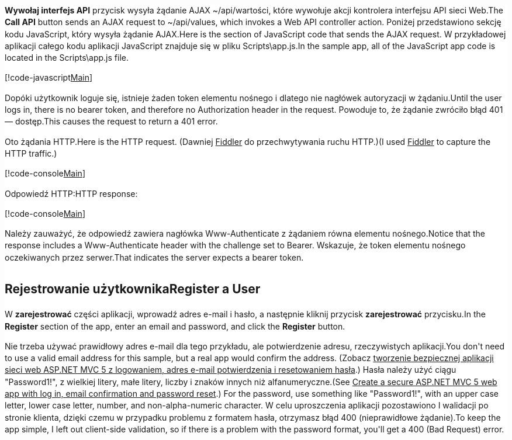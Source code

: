 <span data-ttu-id="7a34f-179">**Wywołaj interfejs API** przycisk wysyła żądanie AJAX ~/api/wartości, które wywołuje akcji kontrolera interfejsu API sieci Web.</span><span class="sxs-lookup"><span data-stu-id="7a34f-179">The **Call API** button sends an AJAX request to ~/api/values, which invokes a Web API controller action.</span></span> <span data-ttu-id="7a34f-180">Poniżej przedstawiono sekcję kodu JavaScript, który wysyła żądanie AJAX.</span><span class="sxs-lookup"><span data-stu-id="7a34f-180">Here is the section of JavaScript code that sends the AJAX request.</span></span> <span data-ttu-id="7a34f-181">W przykładowej aplikacji całego kodu aplikacji JavaScript znajduje się w pliku Scripts\app.js.</span><span class="sxs-lookup"><span data-stu-id="7a34f-181">In the sample app, all of the JavaScript app code is located in the Scripts\app.js file.</span></span>

[!code-javascript[Main](individual-accounts-in-web-api/samples/sample1.js)]

<span data-ttu-id="7a34f-182">Dopóki użytkownik loguje się, istnieje żaden token elementu nośnego i dlatego nie nagłówek autoryzacji w żądaniu.</span><span class="sxs-lookup"><span data-stu-id="7a34f-182">Until the user logs in, there is no bearer token, and therefore no Authorization header in the request.</span></span> <span data-ttu-id="7a34f-183">Powoduje to, że żądanie zwróciło błąd 401 — dostęp.</span><span class="sxs-lookup"><span data-stu-id="7a34f-183">This causes the request to return a 401 error.</span></span>

<span data-ttu-id="7a34f-184">Oto żądania HTTP.</span><span class="sxs-lookup"><span data-stu-id="7a34f-184">Here is the HTTP request.</span></span> <span data-ttu-id="7a34f-185">(Dawniej [Fiddler](http://www.telerik.com/fiddler) do przechwytywania ruchu HTTP.)</span><span class="sxs-lookup"><span data-stu-id="7a34f-185">(I used [Fiddler](http://www.telerik.com/fiddler) to capture the HTTP traffic.)</span></span>

[!code-console[Main](individual-accounts-in-web-api/samples/sample2.cmd)]

<span data-ttu-id="7a34f-186">Odpowiedź HTTP:</span><span class="sxs-lookup"><span data-stu-id="7a34f-186">HTTP response:</span></span>

[!code-console[Main](individual-accounts-in-web-api/samples/sample3.cmd?highlight=1,4)]

<span data-ttu-id="7a34f-187">Należy zauważyć, że odpowiedź zawiera nagłówka Www-Authenticate z żądaniem równa elementu nośnego.</span><span class="sxs-lookup"><span data-stu-id="7a34f-187">Notice that the response includes a Www-Authenticate header with the challenge set to Bearer.</span></span> <span data-ttu-id="7a34f-188">Wskazuje, że token elementu nośnego oczekiwanych przez serwer.</span><span class="sxs-lookup"><span data-stu-id="7a34f-188">That indicates the server expects a bearer token.</span></span>

## <a name="register-a-user"></a><span data-ttu-id="7a34f-189">Rejestrowanie użytkownika</span><span class="sxs-lookup"><span data-stu-id="7a34f-189">Register a User</span></span>

<span data-ttu-id="7a34f-190">W **zarejestrować** części aplikacji, wprowadź adres e-mail i hasło, a następnie kliknij przycisk **zarejestrować** przycisku.</span><span class="sxs-lookup"><span data-stu-id="7a34f-190">In the **Register** section of the app, enter an email and password, and click the **Register** button.</span></span>

<span data-ttu-id="7a34f-191">Nie trzeba używać prawidłowy adres e-mail dla tego przykładu, ale potwierdzenie adresu, rzeczywistych aplikacji.</span><span class="sxs-lookup"><span data-stu-id="7a34f-191">You don't need to use a valid email address for this sample, but a real app would confirm the address.</span></span> <span data-ttu-id="7a34f-192">(Zobacz [tworzenie bezpiecznej aplikacji sieci web ASP.NET MVC 5 z logowaniem, adres e-mail potwierdzenia i resetowaniem hasła](../../../mvc/overview/security/create-an-aspnet-mvc-5-web-app-with-email-confirmation-and-password-reset.md).) Hasła należy użyć ciągu "Password1!", z wielkiej litery, małe litery, liczby i znaków innych niż alfanumeryczne.</span><span class="sxs-lookup"><span data-stu-id="7a34f-192">(See [Create a secure ASP.NET MVC 5 web app with log in, email confirmation and password reset](../../../mvc/overview/security/create-an-aspnet-mvc-5-web-app-with-email-confirmation-and-password-reset.md).) For the password, use something like "Password1!", with an upper case letter, lower case letter, number, and non-alpha-numeric character.</span></span> <span data-ttu-id="7a34f-193">W celu uproszczenia aplikacji pozostawiono I walidacji po stronie klienta, dzięki czemu w przypadku problemu z formatem hasła, otrzymasz błąd 400 (nieprawidłowe żądanie).</span><span class="sxs-lookup"><span data-stu-id="7a34f-193">To keep the app simple, I left out client-side validation, so if there is a problem with the password format, you'll get a 400 (Bad Request) error.</span></span>
